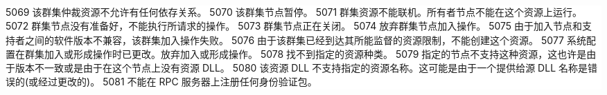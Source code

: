 5069 该群集仲裁资源不允许有任何依存关系。 
5070 该群集节点暂停。 
5071 群集资源不能联机。所有者节点不能在这个资源上运行。 
5072 群集节点没有准备好，不能执行所请求的操作。 
5073 群集节点正在关闭。 
5074 放弃群集节点加入操作。 
5075 由于加入节点和支持者之间的软件版本不兼容，该群集加入操作失败。 
5076 由于该群集已经到达其所能监督的资源限制，不能创建这个资源。 
5077 系统配置在群集加入或形成操作时已更改。放弃加入或形成操作。 
5078 找不到指定的资源种类。 
5079 指定的节点不支持这种资源，这也许是由于版本不一致或是由于在这个节点上没有资源 DLL。 
5080 该资源 DLL 不支持指定的资源名称。这可能是由于一个提供给源 DLL 名称是错误的(或经过更改的)。 
5081 不能在 RPC 服务器上注册任何身份验证包。 
